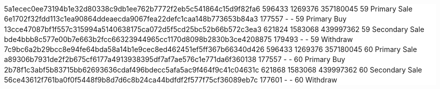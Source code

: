 <td>5a1ecec0ee73194b1e32d80338c9db1ee762b7772f2eb5c541864c15d9f82fa6</td>
<td>596433</td>
<td>1269376</td>
<td>357180045</td>
</tr>
<tr>
<td>59</td>
<td>Primary Sale</td>
<td>6e1702f32fdd113c1ea90864ddeaecda9067fea22defc1caa148b773653b84a3</td>
<td>177557</td>
<td>-</td>
<td>-</td>
</tr>
<tr>
<td>59</td>
<td>Primary Buy</td>
<td>13cce47087bf1f557c315994a5140638175ca072d5f5cd25bc52b66b572c3ea3</td>
<td>621824</td>
<td>1583068</td>
<td>439997362</td>
</tr>
<tr>
<td>59</td>
<td>Secondary Sale</td>
<td>bde4bbb8c577e00b7e663b2fcc66323944965cc1170d8098b2830b3ce4208875</td>
<td>179493</td>
<td>-</td>
<td>-</td>
</tr>
<tr>
<td>59</td>
<td>Withdraw</td>
<td>7c9bc6a2b29bcc8e94fe64bda58a14b1e9cec8ed462451ef5ff367b66340d426</td>
<td>596433</td>
<td>1269376</td>
<td>357180045</td>
</tr>
<tr>
<td>60</td>
<td>Primary Sale</td>
<td>a89306b7931de2f2b675cf6177a4913938395df7af7ae576c1e771da6f360138</td>
<td>177557</td>
<td>-</td>
<td>-</td>
</tr>
<tr>
<td>60</td>
<td>Primary Buy</td>
<td>2b78f1c3abf5b83715bb62693636cdaf496bdecc5afa5ac9f464f9c41c04631c</td>
<td>621868</td>
<td>1583068</td>
<td>439997362</td>
</tr>
<tr>
<td>60</td>
<td>Secondary Sale</td>
<td>56ce43612f761ba0f0f5448f9b8d7d6c8b24ca44bdfdf2f577f75cf36089eb7c</td>
<td>177601</td>
<td>-</td>
<td>-</td>
</tr>
<tr>
<td>60</td>
<td>Withdraw</td>
